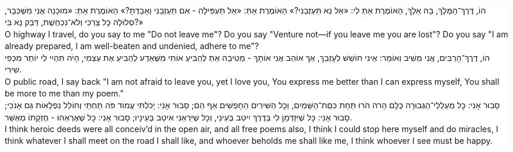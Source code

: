 
<tr><td style="vertical-align:top;">
<div class="liturgy" lang="he">
הוֹ, דֶּרֶךְ־הַמֶּלֶךְ, בָּהּ אֵלֵךְ, הַאוֹמֶרֶת אַתְּ לִי: «אַל נַא תַּעַזְבֵנִי?» 
הַאוֹמֶרֶת אָתְּ: «אַל תַּעְפִּילָה - אִם תַּעַזְבֵנִי וְאָבָדְתָּ?» 
הַאוֹמֶרֶת אָתְּ: «מוּכָנָה אֲנִי מִשֶּׁכְּבָר, סְלוּלָה כׇּל צָרְכִּי וְלֹא־נִכְחֶשֶׁת, דְּבַק נָא בִּי?»
</span></div></td>
 
<td style="vertical-align:top;">
<div class="english" lang="en">
O highway I travel, do you say to me "Do not leave me"?
Do you say "Venture not—if you leave me you are lost"?
Do you say "I am already prepared, I am well-beaten and undenied, adhere to me"?
</div></td></tr>


<tr><td style="vertical-align:top;">
<div class="liturgy" lang="he">
הוֹ, דֶּרֶךְ־הָרַבִּים, אֲנִי מֵשִׁיב וְאוֹמֵר: אֵינִי חוֹשֵׁשׁ לְעָזְבֵךְ, אַךְ אוֹהֵב אֲנִי אוֹתָךְ -
מְטִיבָה אַתְּ לְהַבִּיעַ אוֹתִי מִשֶּׁאֵדַע לְהַבִּיעַ אֶת עַצְמִי,
הָיֹה תִּהְיִי לִי יוֹתֵר מִכְּפִי שִׁירִי.
</span></div></td>
 
<td style="vertical-align:top;">
<div class="english" lang="en">
O public road, I say back "I am not afraid to leave you, yet I love you,
You express me better than I can express myself,
You shall be more to me than my poem."
</div></td></tr>


<tr><td style="vertical-align:top;">
<div class="liturgy" lang="he">
סָבוּר אָנִי: כׇּל מַעַלְלֵי־הַגְּבוּרָה כֻּלָּם הָרה הֹרוּ תַּחַת כִּםַּת־הַשָּׁמַיִם, 
וְכׇל הַשִּׁירִים הַחָפְשִׁים אַף הֵם; 
סָבוּר אָנִי: יָכֹלְתִּי עֲמוֹד פֹּה תַּחְתַּי וְחוֹלֵל נִפְלָאוֹת גַּם אָנֹכִי;
סָבוּר אָנִי: כׇּל שֶׁיִּזְדַּמֵן לִי בַּדֶּרֶךְ יִיטַב בְּעֵינַי, וְכׇל שֶׁיִּרְאֵנִי אִיטַב בְּעֵינָיו; 
סָבוּר אָנִי: כׇּל שֶׁאֶרְאֵהוּ - חֶזְקָתוֹ מְאֻשָּׁר.
</span></div></td>
 
<td style="vertical-align:top;">
<div class="english" lang="en">
I think heroic deeds were all conceiv’d in the open air, 
and all free poems also,
I think I could stop here myself and do miracles,
I think whatever I shall meet on the road I shall like, and whoever beholds me shall like me,
I think whoever I see must be happy.
</div></td></tr>


<tr><td style="vertical-align:top;">
<div class="liturgy" lang="he">
